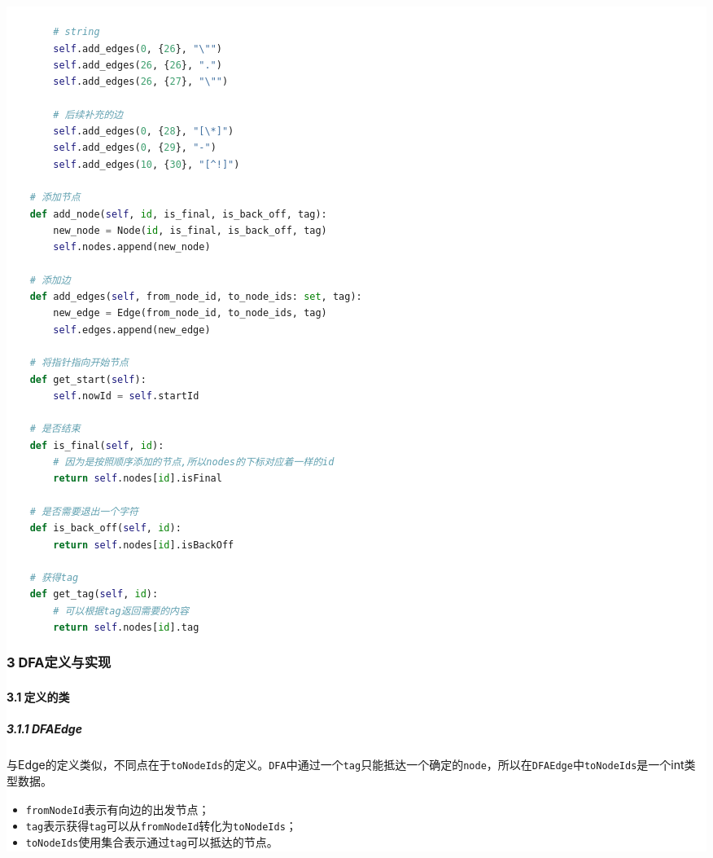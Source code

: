 ```python

        # string
        self.add_edges(0, {26}, "\"")
        self.add_edges(26, {26}, ".")
        self.add_edges(26, {27}, "\"")

        # 后续补充的边
        self.add_edges(0, {28}, "[\*]")
        self.add_edges(0, {29}, "-")
        self.add_edges(10, {30}, "[^!]")

    # 添加节点
    def add_node(self, id, is_final, is_back_off, tag):
        new_node = Node(id, is_final, is_back_off, tag)
        self.nodes.append(new_node)

    # 添加边
    def add_edges(self, from_node_id, to_node_ids: set, tag):
        new_edge = Edge(from_node_id, to_node_ids, tag)
        self.edges.append(new_edge)

    # 将指针指向开始节点
    def get_start(self):
        self.nowId = self.startId

    # 是否结束
    def is_final(self, id):
        # 因为是按照顺序添加的节点,所以nodes的下标对应着一样的id
        return self.nodes[id].isFinal

    # 是否需要退出一个字符
    def is_back_off(self, id):
        return self.nodes[id].isBackOff

    # 获得tag
    def get_tag(self, id):
        # 可以根据tag返回需要的内容
        return self.nodes[id].tag

```

### 3 DFA定义与实现

#### 3.1 定义的类

##### 3.1.1 DFAEdge

与Edge的定义类似，不同点在于`toNodeIds`的定义。`DFA`中通过一个`tag`只能抵达一个确定的`node`，所以在`DFAEdge`中`toNodeIds`是一个int类型数据。

* `fromNodeId`表示有向边的出发节点；
* `tag`表示获得`tag`可以从`fromNodeId`转化为`toNodeIds`；
* `toNodeIds`使用集合表示通过`tag`可以抵达的节点。
